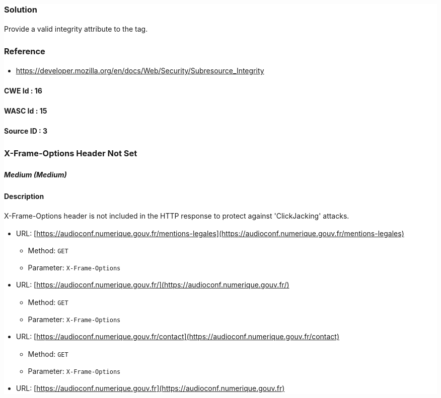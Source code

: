 ### Solution
<p>Provide a valid integrity attribute to the tag.</p>
  
### Reference
* https://developer.mozilla.org/en/docs/Web/Security/Subresource_Integrity

  
#### CWE Id : 16
  
#### WASC Id : 15
  
#### Source ID : 3

  
  
  
  
### X-Frame-Options Header Not Set
##### Medium (Medium)
  
  
  
  
#### Description
<p>X-Frame-Options header is not included in the HTTP response to protect against 'ClickJacking' attacks.</p>
  
  
  
* URL: [https://audioconf.numerique.gouv.fr/mentions-legales](https://audioconf.numerique.gouv.fr/mentions-legales)
  
  
  * Method: `GET`
  
  
  * Parameter: `X-Frame-Options`
  
  
  
  
* URL: [https://audioconf.numerique.gouv.fr/](https://audioconf.numerique.gouv.fr/)
  
  
  * Method: `GET`
  
  
  * Parameter: `X-Frame-Options`
  
  
  
  
* URL: [https://audioconf.numerique.gouv.fr/contact](https://audioconf.numerique.gouv.fr/contact)
  
  
  * Method: `GET`
  
  
  * Parameter: `X-Frame-Options`
  
  
  
  
* URL: [https://audioconf.numerique.gouv.fr](https://audioconf.numerique.gouv.fr)
  
  